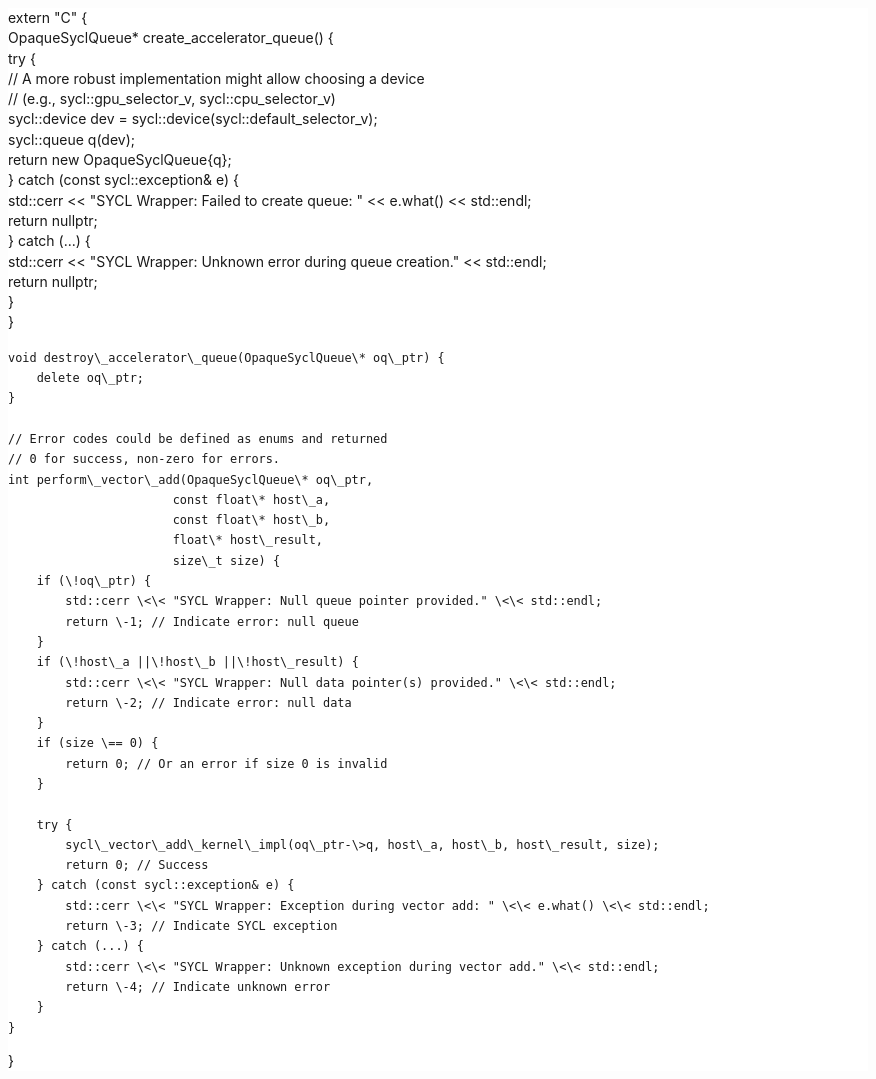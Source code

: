 extern "C" {  
    OpaqueSyclQueue\* create\_accelerator\_queue() {  
        try {  
            // A more robust implementation might allow choosing a device  
            // (e.g., sycl::gpu\_selector\_v, sycl::cpu\_selector\_v)  
            sycl::device dev \= sycl::device(sycl::default\_selector\_v);  
            sycl::queue q(dev);  
            return new OpaqueSyclQueue{q};  
        } catch (const sycl::exception& e) {  
            std::cerr \<\< "SYCL Wrapper: Failed to create queue: " \<\< e.what() \<\< std::endl;  
            return nullptr;  
        } catch (...) {  
            std::cerr \<\< "SYCL Wrapper: Unknown error during queue creation." \<\< std::endl;  
            return nullptr;  
        }  
    }

    void destroy\_accelerator\_queue(OpaqueSyclQueue\* oq\_ptr) {  
        delete oq\_ptr;  
    }

    // Error codes could be defined as enums and returned  
    // 0 for success, non-zero for errors.  
    int perform\_vector\_add(OpaqueSyclQueue\* oq\_ptr,  
                           const float\* host\_a,  
                           const float\* host\_b,  
                           float\* host\_result,  
                           size\_t size) {  
        if (\!oq\_ptr) {  
            std::cerr \<\< "SYCL Wrapper: Null queue pointer provided." \<\< std::endl;  
            return \-1; // Indicate error: null queue  
        }  
        if (\!host\_a ||\!host\_b ||\!host\_result) {  
            std::cerr \<\< "SYCL Wrapper: Null data pointer(s) provided." \<\< std::endl;  
            return \-2; // Indicate error: null data  
        }  
        if (size \== 0) {  
            return 0; // Or an error if size 0 is invalid  
        }

        try {  
            sycl\_vector\_add\_kernel\_impl(oq\_ptr-\>q, host\_a, host\_b, host\_result, size);  
            return 0; // Success  
        } catch (const sycl::exception& e) {  
            std::cerr \<\< "SYCL Wrapper: Exception during vector add: " \<\< e.what() \<\< std::endl;  
            return \-3; // Indicate SYCL exception  
        } catch (...) {  
            std::cerr \<\< "SYCL Wrapper: Unknown exception during vector add." \<\< std::endl;  
            return \-4; // Indicate unknown error  
        }  
    }  
}

